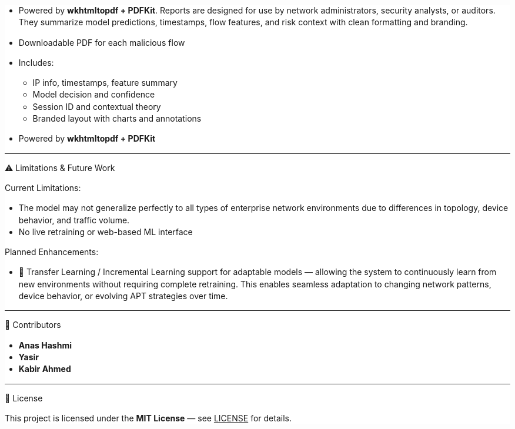 * Powered by **wkhtmltopdf + PDFKit**. Reports are designed for use by network administrators, security analysts, or auditors. They summarize model predictions, timestamps, flow features, and risk context with clean formatting and branding.

* Downloadable PDF for each malicious flow

* Includes:

  * IP info, timestamps, feature summary
  * Model decision and confidence
  * Session ID and contextual theory
  * Branded layout with charts and annotations

* Powered by **wkhtmltopdf + PDFKit**

---

 ⚠️ Limitations & Future Work

 Current Limitations:

* The model may not generalize perfectly to all types of enterprise network environments due to differences in topology, device behavior, and traffic volume.
* No live retraining or web-based ML interface

 Planned Enhancements:

* 🔁 Transfer Learning / Incremental Learning support for adaptable models — allowing the system to continuously learn from new environments without requiring complete retraining. This enables seamless adaptation to changing network patterns, device behavior, or evolving APT strategies over time.

---

 👥 Contributors

* **Anas Hashmi**
* **Yasir**
* **Kabir Ahmed**

---

 📄 License

This project is licensed under the **MIT License** — see [LICENSE](LICENSE) for details.
